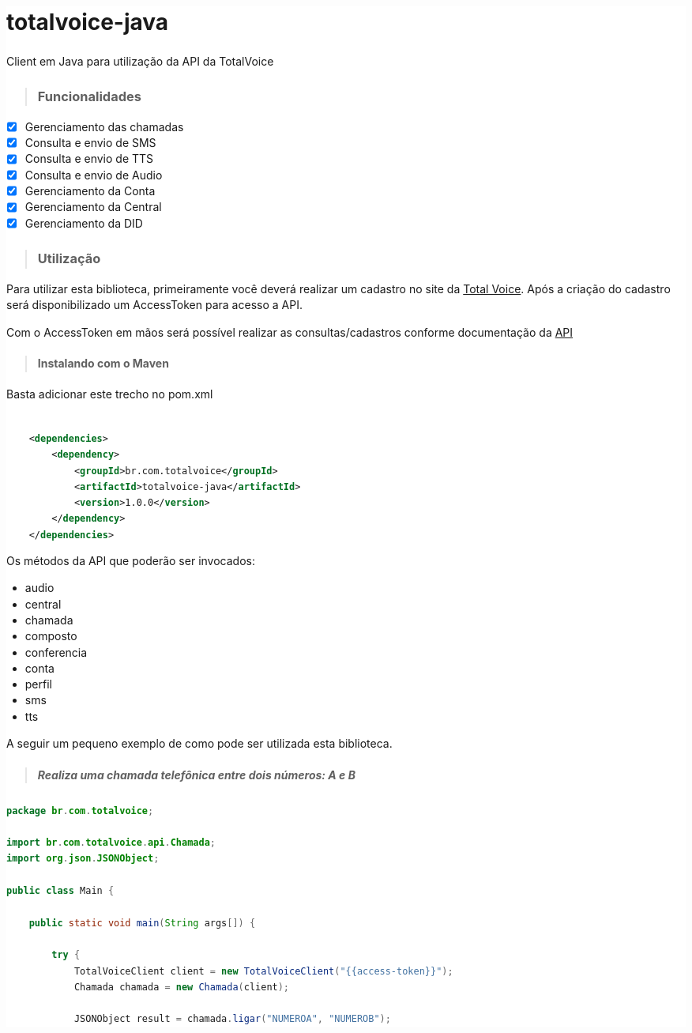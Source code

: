 # totalvoice-java
Client em Java para utilização da API da TotalVoice

> ### Funcionalidades

- [X] Gerenciamento das chamadas
- [X] Consulta e envio de SMS
- [X] Consulta e envio de TTS
- [X] Consulta e envio de Audio
- [X] Gerenciamento da Conta
- [X] Gerenciamento da Central
- [X] Gerenciamento da DID

> ### Utilização

Para utilizar esta biblioteca, primeiramente você deverá realizar um cadastro no site da [Total Voice](http://www.totalvoice.com.br).
Após a criação do cadastro será disponibilizado um AccessToken para acesso a API.

Com o AccessToken em mãos será possível realizar as consultas/cadastros conforme documentação da [API](https://api.totalvoice.com.br/doc/#/)

> #### Instalando com o Maven

Basta adicionar este trecho no pom.xml

```xml

    <dependencies>
        <dependency>
            <groupId>br.com.totalvoice</groupId>
            <artifactId>totalvoice-java</artifactId>
            <version>1.0.0</version>
        </dependency>
    </dependencies>

```

Os métodos da API que poderão ser invocados:
- audio
- central
- chamada
- composto
- conferencia
- conta
- perfil
- sms
- tts

A seguir um pequeno exemplo de como pode ser utilizada esta biblioteca.

> ##### Realiza uma chamada telefônica entre dois números: A e B

```java
package br.com.totalvoice;

import br.com.totalvoice.api.Chamada;
import org.json.JSONObject;

public class Main {
    
    public static void main(String args[]) {
        
        try {
            TotalVoiceClient client = new TotalVoiceClient("{{access-token}}");
            Chamada chamada = new Chamada(client);

            JSONObject result = chamada.ligar("NUMEROA", "NUMEROB");
```